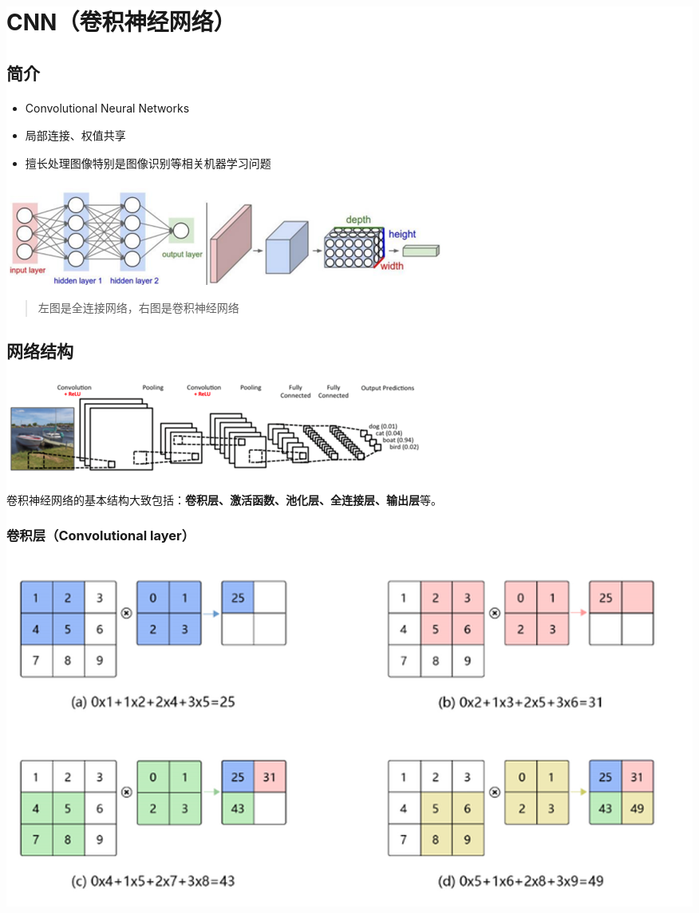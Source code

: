 # CNN（卷积神经网络）

## 简介

- Convolutional Neural Networks

- 局部连接、权值共享

- 擅长处理图像特别是图像识别等相关机器学习问题

![](img/cnn.png)

> 左图是全连接网络，右图是卷积神经网络

## 网络结构

![img](./img/cnn_struct.png)

卷积神经网络的基本结构大致包括：**卷积层、激活函数、池化层、全连接层、输出层**等。

### 卷积层（Convolutional layer）

![img](./img/cnn_conv.png)
